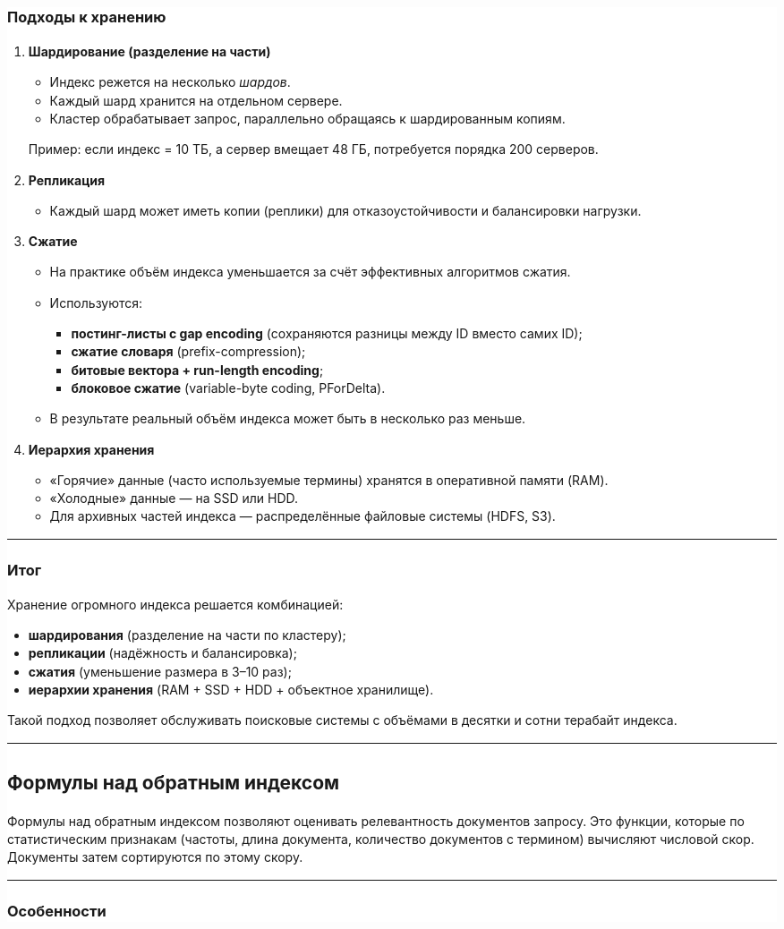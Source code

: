 
### Подходы к хранению

1. **Шардирование (разделение на части)**

   * Индекс режется на несколько *шардов*.
   * Каждый шард хранится на отдельном сервере.
   * Кластер обрабатывает запрос, параллельно обращаясь к шардированным копиям.

   Пример: если индекс = 10 ТБ, а сервер вмещает 48 ГБ, потребуется порядка 200 серверов.

2. **Репликация**

   * Каждый шард может иметь копии (реплики) для отказоустойчивости и балансировки нагрузки.

3. **Сжатие**

   * На практике объём индекса уменьшается за счёт эффективных алгоритмов сжатия.
   * Используются:

     * **постинг-листы с gap encoding** (сохраняются разницы между ID вместо самих ID);
     * **сжатие словаря** (prefix-compression);
     * **битовые вектора + run-length encoding**;
     * **блоковое сжатие** (variable-byte coding, PForDelta).
   * В результате реальный объём индекса может быть в несколько раз меньше.

4. **Иерархия хранения**

   * «Горячие» данные (часто используемые термины) хранятся в оперативной памяти (RAM).
   * «Холодные» данные — на SSD или HDD.
   * Для архивных частей индекса — распределённые файловые системы (HDFS, S3).

---

### Итог

Хранение огромного индекса решается комбинацией:

* **шардирования** (разделение на части по кластеру);
* **репликации** (надёжность и балансировка);
* **сжатия** (уменьшение размера в 3–10 раз);
* **иерархии хранения** (RAM + SSD + HDD + объектное хранилище).

Такой подход позволяет обслуживать поисковые системы с объёмами в десятки и сотни терабайт индекса.

---

## Формулы над обратным индексом

Формулы над обратным индексом позволяют оценивать релевантность документов запросу. Это функции, которые по статистическим признакам (частоты, длина документа, количество документов с термином) вычисляют числовой скор. Документы затем сортируются по этому скору.

---

### Особенности
